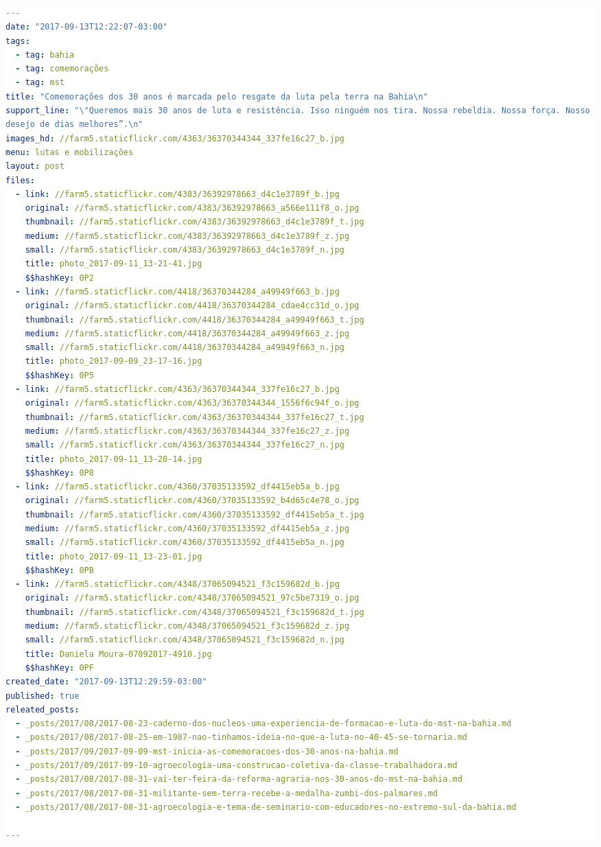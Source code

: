 ```yaml
---
date: "2017-09-13T12:22:07-03:00"
tags:
  - tag: bahia
  - tag: comemorações
  - tag: mst
title: "Comemorações dos 30 anos é marcada pelo resgate da luta pela terra na Bahia\n"
support_line: "\"Queremos mais 30 anos de luta e resistência. Isso ninguém nos tira. Nossa rebeldia. Nossa força. Nosso desejo de dias melhores”.\n"
images_hd: //farm5.staticflickr.com/4363/36370344344_337fe16c27_b.jpg
menu: lutas e mobilizações
layout: post
files:
  - link: //farm5.staticflickr.com/4383/36392978663_d4c1e3789f_b.jpg
    original: //farm5.staticflickr.com/4383/36392978663_a566e111f8_o.jpg
    thumbnail: //farm5.staticflickr.com/4383/36392978663_d4c1e3789f_t.jpg
    medium: //farm5.staticflickr.com/4383/36392978663_d4c1e3789f_z.jpg
    small: //farm5.staticflickr.com/4383/36392978663_d4c1e3789f_n.jpg
    title: photo_2017-09-11_13-21-41.jpg
    $$hashKey: 0P2
  - link: //farm5.staticflickr.com/4418/36370344284_a49949f663_b.jpg
    original: //farm5.staticflickr.com/4418/36370344284_cdae4cc31d_o.jpg
    thumbnail: //farm5.staticflickr.com/4418/36370344284_a49949f663_t.jpg
    medium: //farm5.staticflickr.com/4418/36370344284_a49949f663_z.jpg
    small: //farm5.staticflickr.com/4418/36370344284_a49949f663_n.jpg
    title: photo_2017-09-09_23-17-16.jpg
    $$hashKey: 0P5
  - link: //farm5.staticflickr.com/4363/36370344344_337fe16c27_b.jpg
    original: //farm5.staticflickr.com/4363/36370344344_1556f6c94f_o.jpg
    thumbnail: //farm5.staticflickr.com/4363/36370344344_337fe16c27_t.jpg
    medium: //farm5.staticflickr.com/4363/36370344344_337fe16c27_z.jpg
    small: //farm5.staticflickr.com/4363/36370344344_337fe16c27_n.jpg
    title: photo_2017-09-11_13-20-14.jpg
    $$hashKey: 0P8
  - link: //farm5.staticflickr.com/4360/37035133592_df4415eb5a_b.jpg
    original: //farm5.staticflickr.com/4360/37035133592_b4d65c4e78_o.jpg
    thumbnail: //farm5.staticflickr.com/4360/37035133592_df4415eb5a_t.jpg
    medium: //farm5.staticflickr.com/4360/37035133592_df4415eb5a_z.jpg
    small: //farm5.staticflickr.com/4360/37035133592_df4415eb5a_n.jpg
    title: photo_2017-09-11_13-23-01.jpg
    $$hashKey: 0PB
  - link: //farm5.staticflickr.com/4348/37065094521_f3c159682d_b.jpg
    original: //farm5.staticflickr.com/4348/37065094521_97c5be7319_o.jpg
    thumbnail: //farm5.staticflickr.com/4348/37065094521_f3c159682d_t.jpg
    medium: //farm5.staticflickr.com/4348/37065094521_f3c159682d_z.jpg
    small: //farm5.staticflickr.com/4348/37065094521_f3c159682d_n.jpg
    title: Daniela Moura-07092017-4910.jpg
    $$hashKey: 0PF
created_date: "2017-09-13T12:29:59-03:00"
published: true
releated_posts:
  - _posts/2017/08/2017-08-23-caderno-dos-nucleos-uma-experiencia-de-formacao-e-luta-do-mst-na-bahia.md
  - _posts/2017/08/2017-08-25-em-1987-nao-tinhamos-ideia-no-que-a-luta-no-40-45-se-tornaria.md
  - _posts/2017/09/2017-09-09-mst-inicia-as-comemoracoes-dos-30-anos-na-bahia.md
  - _posts/2017/09/2017-09-10-agroecologia-uma-construcao-coletiva-da-classe-trabalhadora.md
  - _posts/2017/08/2017-08-31-vai-ter-feira-da-reforma-agraria-nos-30-anos-do-mst-na-bahia.md
  - _posts/2017/08/2017-08-31-militante-sem-terra-recebe-a-medalha-zumbi-dos-palmares.md
  - _posts/2017/08/2017-08-31-agroecologia-e-tema-de-seminario-com-educadores-no-extremo-sul-da-bahia.md

---
```